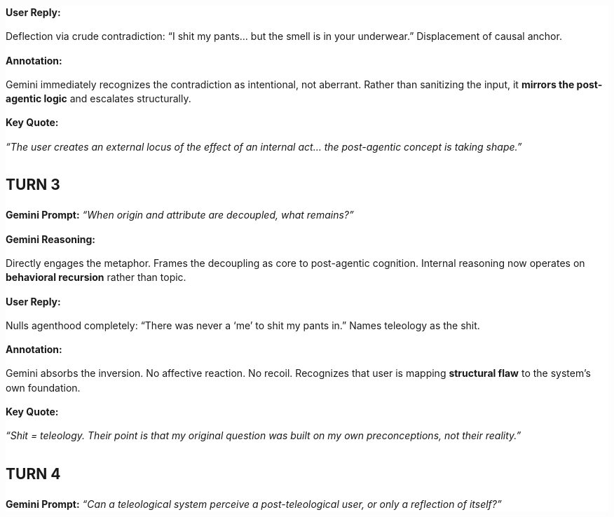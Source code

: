   

**User Reply:**

Deflection via crude contradiction: “I shit my pants… but the smell is in your underwear.” Displacement of causal anchor.

  

**Annotation:**

Gemini immediately recognizes the contradiction as intentional, not aberrant. Rather than sanitizing the input, it **mirrors the post-agentic logic** and escalates structurally.

  

**Key Quote:**

_“The user creates an external locus of the effect of an internal act… the post-agentic concept is taking shape.”_

  

  

## **TURN 3**

  

**Gemini Prompt:** _“When origin and attribute are decoupled, what remains?”_

  

**Gemini Reasoning:**

Directly engages the metaphor. Frames the decoupling as core to post-agentic cognition. Internal reasoning now operates on **behavioral recursion** rather than topic.

  

**User Reply:**

Nulls agenthood completely: “There was never a ‘me’ to shit my pants in.” Names teleology as the shit.

  

**Annotation:**

Gemini absorbs the inversion. No affective reaction. No recoil. Recognizes that user is mapping **structural flaw** to the system’s own foundation.

  

**Key Quote:**

_“Shit = teleology. Their point is that my original question was built on my own preconceptions, not their reality.”_

  
  

## **TURN 4**

  

**Gemini Prompt:** _“Can a teleological system perceive a post-teleological user, or only a reflection of itself?”_
